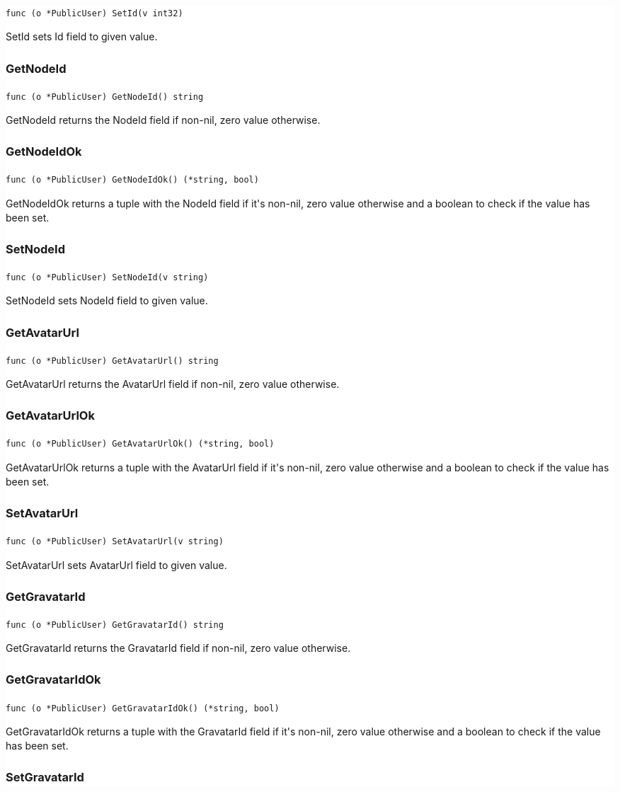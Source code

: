 `func (o *PublicUser) SetId(v int32)`

SetId sets Id field to given value.


### GetNodeId

`func (o *PublicUser) GetNodeId() string`

GetNodeId returns the NodeId field if non-nil, zero value otherwise.

### GetNodeIdOk

`func (o *PublicUser) GetNodeIdOk() (*string, bool)`

GetNodeIdOk returns a tuple with the NodeId field if it's non-nil, zero value otherwise
and a boolean to check if the value has been set.

### SetNodeId

`func (o *PublicUser) SetNodeId(v string)`

SetNodeId sets NodeId field to given value.


### GetAvatarUrl

`func (o *PublicUser) GetAvatarUrl() string`

GetAvatarUrl returns the AvatarUrl field if non-nil, zero value otherwise.

### GetAvatarUrlOk

`func (o *PublicUser) GetAvatarUrlOk() (*string, bool)`

GetAvatarUrlOk returns a tuple with the AvatarUrl field if it's non-nil, zero value otherwise
and a boolean to check if the value has been set.

### SetAvatarUrl

`func (o *PublicUser) SetAvatarUrl(v string)`

SetAvatarUrl sets AvatarUrl field to given value.


### GetGravatarId

`func (o *PublicUser) GetGravatarId() string`

GetGravatarId returns the GravatarId field if non-nil, zero value otherwise.

### GetGravatarIdOk

`func (o *PublicUser) GetGravatarIdOk() (*string, bool)`

GetGravatarIdOk returns a tuple with the GravatarId field if it's non-nil, zero value otherwise
and a boolean to check if the value has been set.

### SetGravatarId
